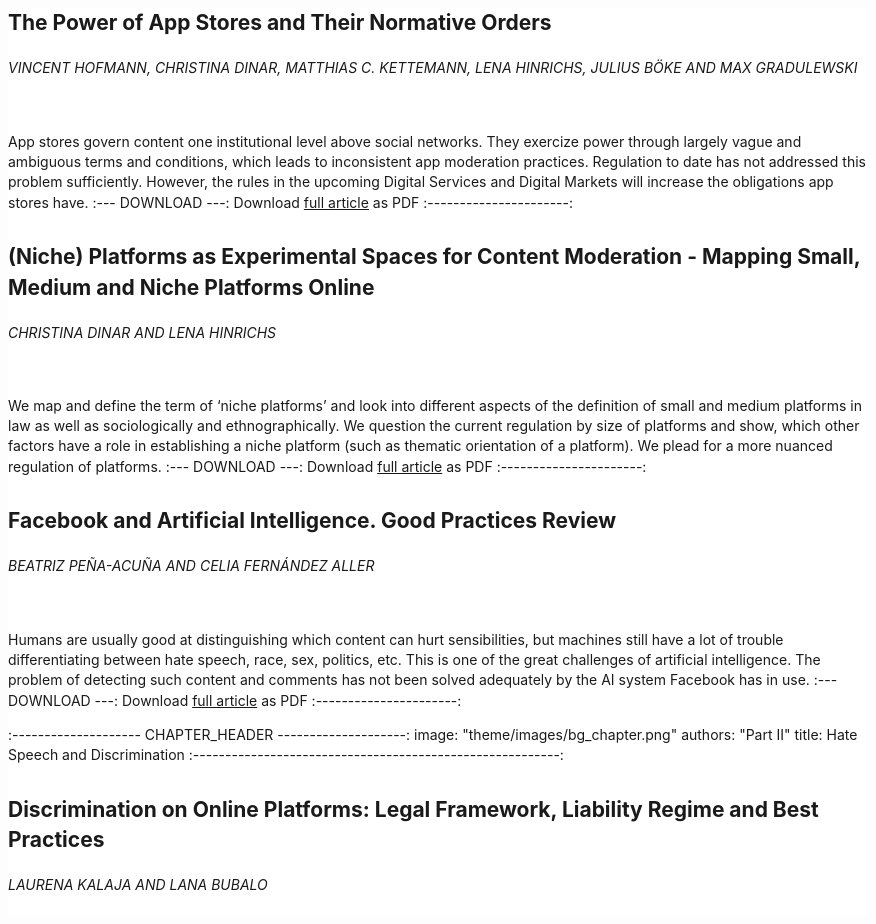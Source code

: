 ## The Power of App Stores and Their Normative Orders

###### VINCENT HOFMANN, CHRISTINA DINAR, MATTHIAS C. KETTEMANN, LENA HINRICHS, JULIUS BÖKE AND MAX GRADULEWSKI <br><br>

App stores govern content one institutional level above social networks. They exercize power through largely vague and ambiguous terms and conditions, which leads to inconsistent app moderation practices. Regulation to date has not addressed this problem sufficiently. However, the rules in the upcoming Digital Services and Digital Markets will increase the obligations app stores have.
:--- DOWNLOAD ---:
Download [full article](assets/documents/GDHRNet-BestPractice-PartI-1.pdf) as PDF
:----------------------:

## (Niche) Platforms as Experimental Spaces for Content Moderation - Mapping Small, Medium and Niche Platforms Online

###### CHRISTINA DINAR AND LENA HINRICHS<br><br>

We map and define the term of ‘niche platforms’ and look into different aspects of the definition of small and medium platforms in law as well as sociologically and ethnographically. We question the current regulation by size of platforms and show, which other factors have a role in establishing a niche platform (such as thematic orientation of a platform). We plead for a more nuanced regulation of platforms.
:--- DOWNLOAD ---:
Download [full article](assets/documents/GDHRNet-BestPractice-PartI-2.pdf) as PDF
:----------------------:

## Facebook and Artificial Intelligence. Good Practices Review

###### BEATRIZ PEÑA-ACUÑA AND CELIA FERNÁNDEZ ALLER<br><br>

Humans are usually good at distinguishing which content can hurt sensibilities, but machines still have a lot of trouble differentiating between hate speech, race, sex, politics, etc. This is one of the great challenges of artificial intelligence. The problem of detecting such content and comments has not been solved adequately by the AI system Facebook has in use.
:--- DOWNLOAD ---:
Download [full article](assets/documents/GDHRNet-BestPractice-PartI-3.pdf) as PDF
:----------------------:

:-------------------- CHAPTER_HEADER --------------------:
image: "theme/images/bg_chapter.png"
authors: "Part II"
title: Hate Speech and Discrimination
:---------------------------------------------------------:

## Discrimination on Online Platforms: Legal Framework, Liability Regime and Best Practices

###### LAURENA KALAJA AND LANA BUBALO<br><br>
